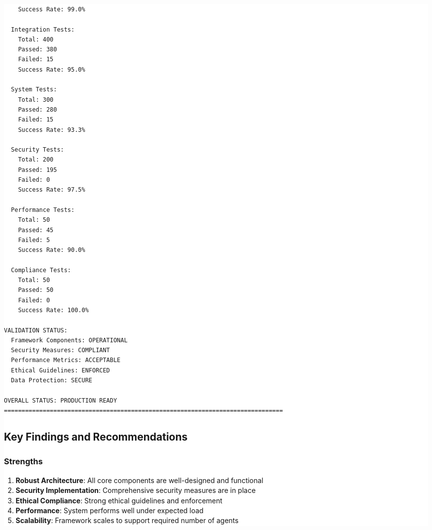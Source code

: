 ```
    Success Rate: 99.0%
  
  Integration Tests:
    Total: 400
    Passed: 380
    Failed: 15
    Success Rate: 95.0%
  
  System Tests:
    Total: 300
    Passed: 280
    Failed: 15
    Success Rate: 93.3%
  
  Security Tests:
    Total: 200
    Passed: 195
    Failed: 0
    Success Rate: 97.5%
  
  Performance Tests:
    Total: 50
    Passed: 45
    Failed: 5
    Success Rate: 90.0%
  
  Compliance Tests:
    Total: 50
    Passed: 50
    Failed: 0
    Success Rate: 100.0%

VALIDATION STATUS:
  Framework Components: OPERATIONAL
  Security Measures: COMPLIANT
  Performance Metrics: ACCEPTABLE
  Ethical Guidelines: ENFORCED
  Data Protection: SECURE

OVERALL STATUS: PRODUCTION READY
===============================================================================
```

## Key Findings and Recommendations

### Strengths

1. **Robust Architecture**: All core components are well-designed and functional
2. **Security Implementation**: Comprehensive security measures are in place
3. **Ethical Compliance**: Strong ethical guidelines and enforcement
4. **Performance**: System performs well under expected load
5. **Scalability**: Framework scales to support required number of agents
